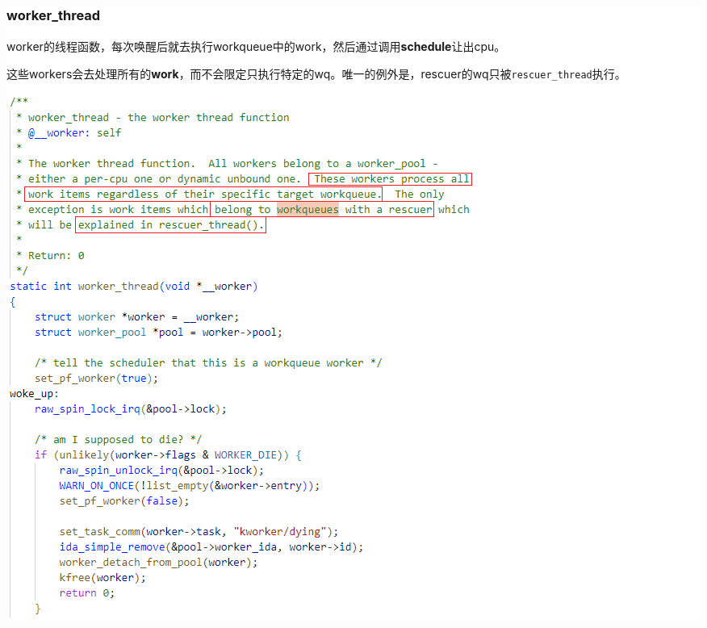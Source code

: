 ### worker_thread

worker的线程函数，每次唤醒后就去执行workqueue中的work，然后通过调用**schedule**让出cpu。

这些workers会去处理所有的**work**，而不会限定只执行特定的wq。唯一的例外是，rescuer的wq只被`rescuer_thread`执行。

![image-20240219173248738](./.17_interrupt_handler_BH/image-20240219173248738.png)
